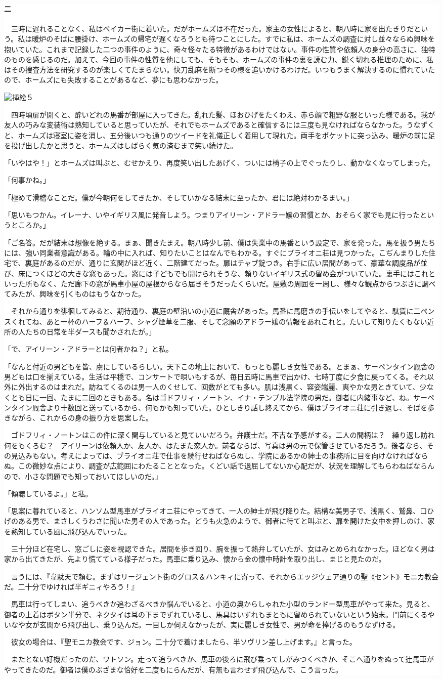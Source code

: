 

#### 二




　三時に遅れることなく、私はベイカー街に着いた。だがホームズは不在だった。家主の女性によると、朝八時に家を出たきりだという。私は暖炉のそばに腰掛け、ホームズの帰宅が遅くなろうとも待つことにした。すでに私は、ホームズの調査に対し並々ならぬ興味を抱いていた。これまで記録した二つの事件のように、奇々怪々たる特徴があるわけではない。事件の性質や依頼人の身分の高さに、独特のものを感じるのだ。加えて、今回の事件の性質を他にしても、そもそも、ホームズの事件の裏を読む力、鋭く切れる推理のために、私はその捜査方法を研究するのが楽しくてたまらない。快刀乱麻を断つその様を追いかけるわけだ。いつもうまく解決するのに慣れていたので、ホームズにも失敗することがあるなど、夢にも思わなかった。

![挿絵５](https://www.aozora.gr.jp/cards/000009/files/fig226_05.png)

　四時頃扉が開くと、酔いどれの馬番が部屋に入ってきた。乱れた髪、ほおひげをたくわえ、赤ら顔で粗野な服といった様である。我が友人の巧みな変装術は熟知していると思っていたが、それでもホームズであると確信するには三度も見なければならなかった。うなずくと、ホームズは寝室に姿を消し、五分後いつも通りのツイードを礼儀正しく着用して現れた。両手をポケットに突っ込み、暖炉の前に足を投げ出したかと思うと、ホームズはしばらく気の済むまで笑い続けた。

「いやはや！」とホームズは叫ぶと、むせかえり、再度笑い出したあげく、ついには椅子の上でぐったりし、動かなくなってしまった。

「何事かね。」

「極めて滑稽なことだ。僕が今朝何をしてきたか、そしていかなる結末に至ったか、君には絶対わかるまい。」

「思いもつかん。イレーナ、いやイギリス風に発音しよう。つまりアイリーン・アドラー嬢の習慣とか、おそらく家でも見に行ったというところか。」

「ご名答。だが結末は想像を絶する。まぁ、聞きたまえ。朝八時少し前、僕は失業中の馬番という設定で、家を発った。馬を扱う男たちには、強い同業者意識がある。輪の中に入れば、知りたいことはなんでもわかる。すぐにブライオニ荘は見つかった。こぢんまりした住宅で、裏庭があるのだが、通りに玄関がほど近く、二階建てだった。扉はチャブ錠つき。右手に広い居間があって、豪華な調度品が並び、床につくほどの大きな窓もあった。窓には子どもでも開けられそうな、頼りないイギリス式の留め金がついていた。裏手にはこれといった所もなく、ただ廊下の窓が馬車小屋の屋根からなら届きそうだったくらいだ。屋敷の周囲を一周し、様々な観点からつぶさに調べてみたが、興味を引くものはもうなかった。

　それから通りを徘徊してみると、期待通り、裏庭の壁沿いの小道に厩舎があった。馬番に馬磨きの手伝いをしてやると、駄賃に二ペンスくれてね、あと一杯のハーフ＆ハーフ、シャグ煙草を二服、そして念願のアドラー嬢の情報をあれこれと。たいして知りたくもない近所の人たちの日常を半ダースも聞かされたが。」

「で、アイリーン・アドラーとは何者かね？」と私。

「なんと付近の男どもを皆、虜にしているらしい。天下この地上において、もっとも麗しき女性である。とまぁ、サーペンタイン厩舎の男どもは口を揃えている。生活は平穏で、コンサートで唄いもするが、毎日五時に馬車で出かけ、七時丁度に夕食に戻ってくる。それ以外に外出するのはまれだ。訪ねてくるのは男一人のくせして、回数がとても多い。肌は浅黒く、容姿端麗、爽やかな男ときていて、少なくとも日に一回、たまに二回のときもある。名はゴドフリィ・ノートン、イナ・テンプル法学院の男だ。御者に内緒事など、ね。サーペンタイン厩舎より十数回と送っているから、何もかも知っていた。ひとしきり話し終えてから、僕はブライオニ荘に引き返し、そばを歩きながら、これからの身の振り方を思案した。

　ゴドフリィ・ノートンはこの件に深く関与していると見ていいだろう。弁護士だ。不吉な予感がする。二人の間柄は？　繰り返し訪れ何をもくろむ？　アイリーンは依頼人か、友人か、はたまた恋人か。前者ならば、写真は男の元で保管させているだろう。後者なら、その見込みもない。考えによっては、ブライオニ荘で仕事を続行せねばならぬし、学院にあるかの紳士の事務所に目を向けなければならぬ。この微妙な点により、調査が広範囲にわたることとなった。くどい話で退屈してないか心配だが、状況を理解してもらわねばならんので、小さな問題でも知っておいてほしいのだ。」

「傾聴しているよ。」と私。

「思案に暮れていると、ハンソム型馬車がブライオニ荘にやってきて、一人の紳士が飛び降りた。結構な美男子で、浅黒く、鷲鼻、口ひげのある男で、まさしくうわさに聞いた男その人であった。どうも火急のようで、御者に待てと叫ぶと、扉を開けた女中を押しのけ、家を熟知している風に飛び込んでいった。

　三十分ほど在宅し、窓ごしに姿を視認できた。居間を歩き回り、腕を振って熱弁していたが、女はみとめられなかった。ほどなく男は家から出てきたが、先より慌てている様子だった。馬車に乗り込み、懐から金の懐中時計を取り出し、まじと見たのだ。

　言うには、『韋駄天で頼む。まずはリージェント街のグロス＆ハンキィに寄って、それからエッジウェア通りの聖《セント》モニカ教会だ。二十分でゆければ半ギニィやろう！』

　馬車は行ってしまい、追うべきか追わざるべきか悩んでいると、小道の奥からしゃれた小型のランドー型馬車がやって来た。見ると、御者の上着はボタン半分で、ネクタイは耳の下までずれているし、馬具はいずれもまともに留められていないという始末。門前にくるやいなや女が玄関から飛び出し、乗り込んだ。一目しか伺えなかったが、実に麗しき女性で、男が命を捧げるのもうなずける。

　彼女の場合は、『聖モニカ教会です、ジョン。二十分で着けましたら、半ソヴリン差し上げます。』と言った。

　またとない好機だったのだ、ワトソン。走って追うべきか、馬車の後ろに飛び乗ってしがみつくべきか、そこへ通りをぬって辻馬車がやってきたのだ。御者は僕のぶざまな恰好を二度もにらんだが、有無も言わせず飛び込んで、こう言った。
